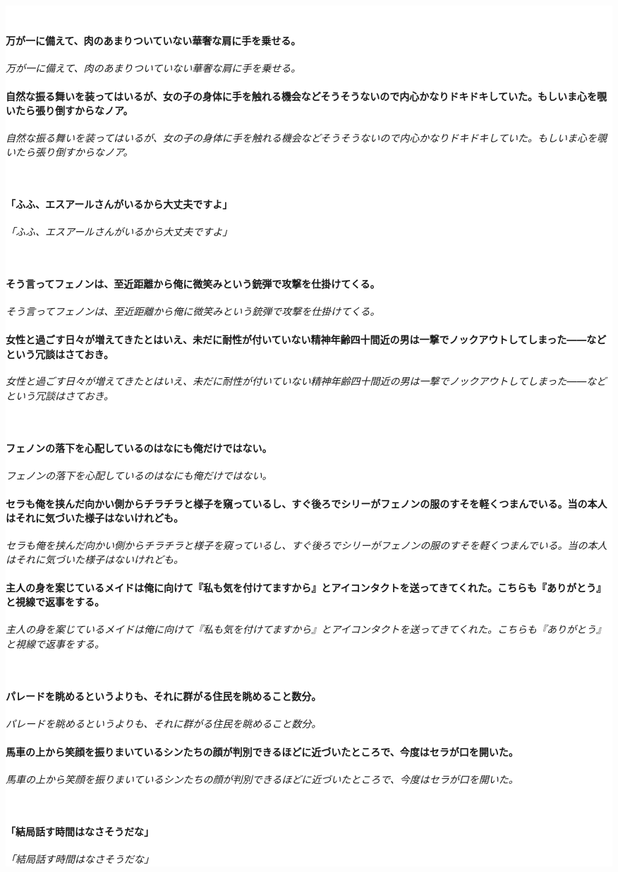 &nbsp;

#### 万が一に備えて、肉のあまりついていない華奢な肩に手を乗せる。

*万が一に備えて、肉のあまりついていない華奢な肩に手を乗せる。*

#### 自然な振る舞いを装ってはいるが、女の子の身体に手を触れる機会などそうそうないので内心かなりドキドキしていた。もしいま心を覗いたら張り倒すからなノア。

*自然な振る舞いを装ってはいるが、女の子の身体に手を触れる機会などそうそうないので内心かなりドキドキしていた。もしいま心を覗いたら張り倒すからなノア。*

&nbsp;

#### 「ふふ、エスアールさんがいるから大丈夫ですよ」

*「ふふ、エスアールさんがいるから大丈夫ですよ」*

&nbsp;

#### そう言ってフェノンは、至近距離から俺に微笑みという銃弾で攻撃を仕掛けてくる。

*そう言ってフェノンは、至近距離から俺に微笑みという銃弾で攻撃を仕掛けてくる。*

#### 女性と過ごす日々が増えてきたとはいえ、未だに耐性が付いていない精神年齢四十間近の男は一撃でノックアウトしてしまった――などという冗談はさておき。

*女性と過ごす日々が増えてきたとはいえ、未だに耐性が付いていない精神年齢四十間近の男は一撃でノックアウトしてしまった――などという冗談はさておき。*

&nbsp;

#### フェノンの落下を心配しているのはなにも俺だけではない。

*フェノンの落下を心配しているのはなにも俺だけではない。*

#### セラも俺を挟んだ向かい側からチラチラと様子を窺っているし、すぐ後ろでシリーがフェノンの服のすそを軽くつまんでいる。当の本人はそれに気づいた様子はないけれども。

*セラも俺を挟んだ向かい側からチラチラと様子を窺っているし、すぐ後ろでシリーがフェノンの服のすそを軽くつまんでいる。当の本人はそれに気づいた様子はないけれども。*

#### 主人の身を案じているメイドは俺に向けて『私も気を付けてますから』とアイコンタクトを送ってきてくれた。こちらも『ありがとう』と視線で返事をする。

*主人の身を案じているメイドは俺に向けて『私も気を付けてますから』とアイコンタクトを送ってきてくれた。こちらも『ありがとう』と視線で返事をする。*

&nbsp;

#### パレードを眺めるというよりも、それに群がる住民を眺めること数分。

*パレードを眺めるというよりも、それに群がる住民を眺めること数分。*

#### 馬車の上から笑顔を振りまいているシンたちの顔が判別できるほどに近づいたところで、今度はセラが口を開いた。

*馬車の上から笑顔を振りまいているシンたちの顔が判別できるほどに近づいたところで、今度はセラが口を開いた。*

&nbsp;

#### 「結局話す時間はなさそうだな」

*「結局話す時間はなさそうだな」*
